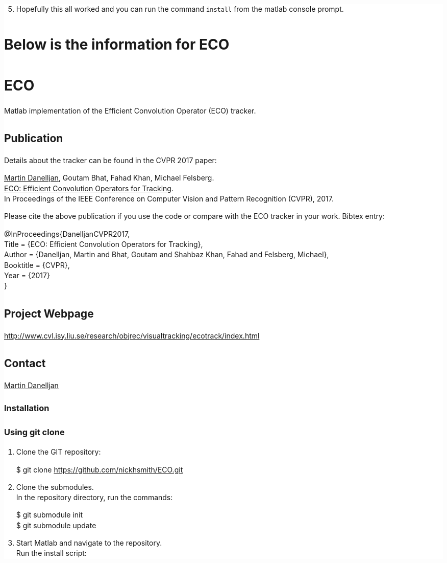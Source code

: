 5) Hopefully this all worked and you can run the command `install` from the matlab console prompt.



Below is the information for ECO
==========
# ECO

Matlab implementation of the Efficient Convolution Operator (ECO) tracker.

## Publication

Details about the tracker can be found in the CVPR 2017 paper:

[Martin Danelljan](https://martin-danelljan.github.io/), Goutam Bhat, Fahad Khan, Michael Felsberg.  
<a href="https://arxiv.org/abs/1611.09224">ECO: Efficient Convolution Operators for Tracking</a>.  
In Proceedings of the IEEE Conference on Computer Vision and Pattern Recognition (CVPR), 2017. 

Please cite the above publication if you use the code or compare with the ECO tracker in your work. Bibtex entry:

@InProceedings{DanelljanCVPR2017,  
	Title                    = {ECO: Efficient Convolution Operators for Tracking},  
	Author                   = {Danelljan, Martin and Bhat, Goutam and Shahbaz Khan, Fahad and Felsberg, Michael},  
	Booktitle                = {CVPR},  
	Year                     = {2017}  
}


## Project Webpage

http://www.cvl.isy.liu.se/research/objrec/visualtracking/ecotrack/index.html


## Contact

[Martin Danelljan](https://martin-danelljan.github.io/)

### Installation

### Using git clone

1. Clone the GIT repository:

   $ git clone https://github.com/nickhsmith/ECO.git

2. Clone the submodules.  
   In the repository directory, run the commands:

   $ git submodule init  
   $ git submodule update

3. Start Matlab and navigate to the repository.  
   Run the install script:
